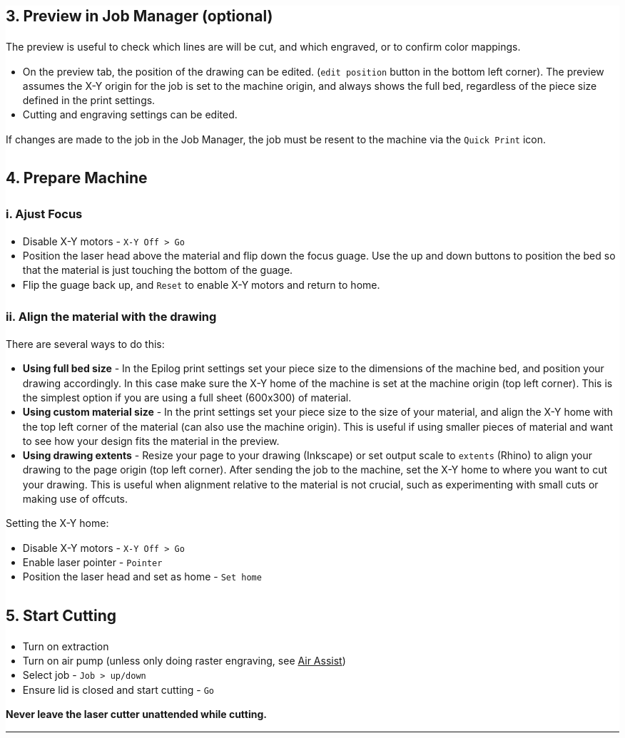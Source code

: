 ## 3. Preview in Job Manager (optional)

The preview is useful to check which lines are will be cut, and which engraved, or to confirm color mappings.
 - On the preview tab, the position of the drawing can be edited. (`edit position` button in the bottom left corner).  The preview assumes the X-Y origin for the job is set to the machine origin, and always shows the full bed, regardless of the piece size defined in the print settings.
 - Cutting and engraving settings can be edited.

If changes are made to the job in the Job Manager, the job must be resent to the machine via the `Quick Print` icon.

## 4. Prepare Machine

### i. Ajust Focus

 - Disable X-Y motors - `X-Y Off > Go`
 - Position the laser head above the material and flip down the focus guage.  Use the up and down buttons to position the bed so that the material is just touching the bottom of the guage.
 - Flip the guage back up, and `Reset` to enable X-Y motors and return to home.

### ii. Align the material with the drawing

There are several ways to do this:
 - **Using full bed size** - In the Epilog print settings set your piece size to the dimensions of the machine bed, and position your drawing accordingly.  In this case make sure the X-Y home of the machine is set at the machine origin (top left corner).  This is the simplest option if you are using a full sheet (600x300) of material.
 - **Using custom material size** - In the print settings set your piece size to the size of your material, and align the X-Y home with the top left corner of the material (can also use the machine origin).  This is useful if using smaller pieces of material and want to see how your design fits the material in the preview.
 - **Using drawing extents** - Resize your page to your drawing (Inkscape) or set output scale to `extents` (Rhino) to align your drawing to the page origin (top left corner).  After sending the job to the machine, set the X-Y home to where you want to cut your drawing.  This is useful when alignment relative to the material is not crucial, such as experimenting with small cuts or making use of offcuts.

Setting the X-Y home:
- Disable X-Y motors - `X-Y Off > Go`
- Enable laser pointer - `Pointer`
- Position the laser head and set as home - `Set home`

## 5. Start Cutting

- Turn on extraction
- Turn on air pump (unless only doing raster engraving, see [Air Assist](#Air-Assist))
- Select job - `Job > up/down`
- Ensure lid is closed and start cutting - `Go`

**Never leave the laser cutter unattended while cutting.**

---